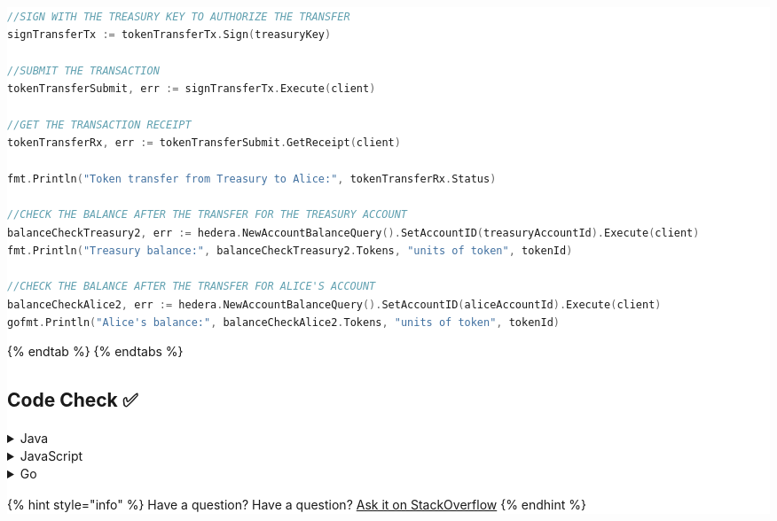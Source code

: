 ```go
//SIGN WITH THE TREASURY KEY TO AUTHORIZE THE TRANSFER
signTransferTx := tokenTransferTx.Sign(treasuryKey)

//SUBMIT THE TRANSACTION
tokenTransferSubmit, err := signTransferTx.Execute(client)

//GET THE TRANSACTION RECEIPT
tokenTransferRx, err := tokenTransferSubmit.GetReceipt(client)

fmt.Println("Token transfer from Treasury to Alice:", tokenTransferRx.Status)

//CHECK THE BALANCE AFTER THE TRANSFER FOR THE TREASURY ACCOUNT
balanceCheckTreasury2, err := hedera.NewAccountBalanceQuery().SetAccountID(treasuryAccountId).Execute(client)
fmt.Println("Treasury balance:", balanceCheckTreasury2.Tokens, "units of token", tokenId)

//CHECK THE BALANCE AFTER THE TRANSFER FOR ALICE'S ACCOUNT
balanceCheckAlice2, err := hedera.NewAccountBalanceQuery().SetAccountID(aliceAccountId).Execute(client)
gofmt.Println("Alice's balance:", balanceCheckAlice2.Tokens, "units of token", tokenId)
```
{% endtab %}
{% endtabs %}

## Code Check ✅

<details><summary>Java</summary></details>

<details><summary>JavaScript</summary></details>

<details><summary>Go</summary></details>

{% hint style="info" %}
Have a question? Have a question? [Ask it on StackOverflow](https://stackoverflow.com/questions/tagged/hedera-hashgraph)
{% endhint %}
